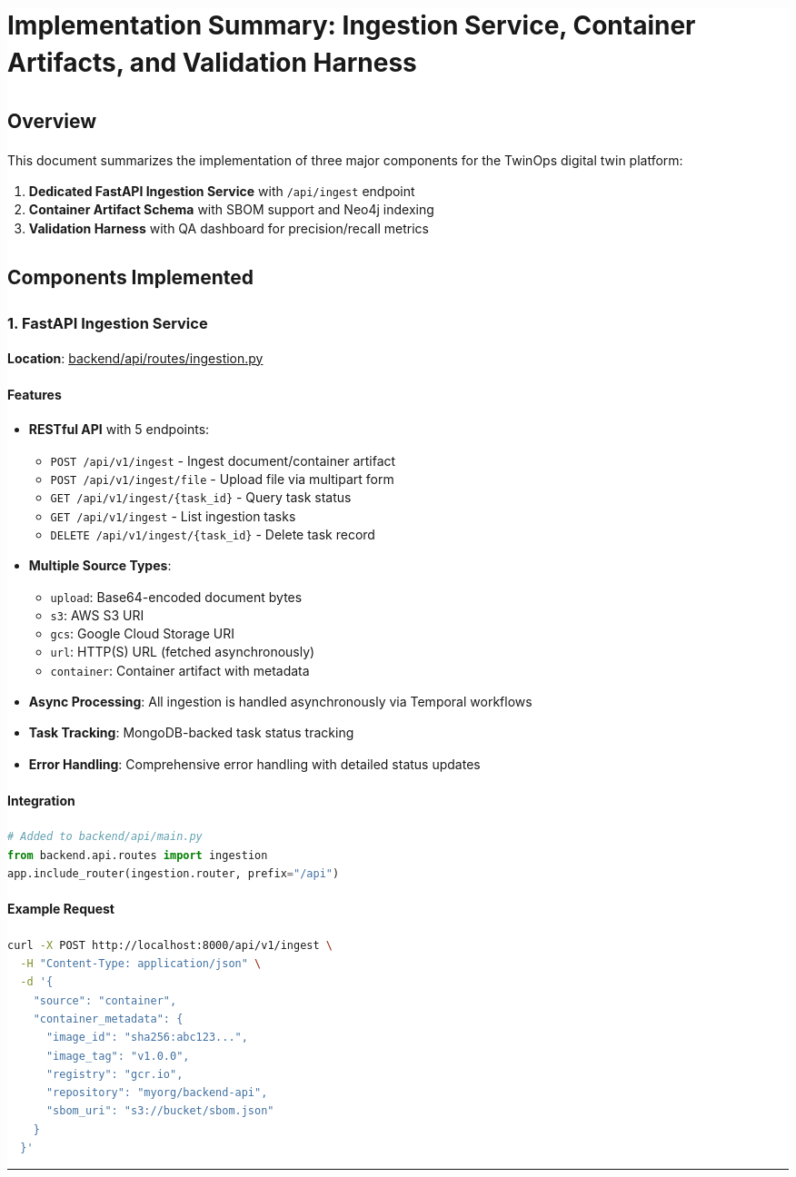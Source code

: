 # Implementation Summary: Ingestion Service, Container Artifacts, and Validation Harness

## Overview

This document summarizes the implementation of three major components for the TwinOps digital twin platform:

1. **Dedicated FastAPI Ingestion Service** with `/api/ingest` endpoint
2. **Container Artifact Schema** with SBOM support and Neo4j indexing
3. **Validation Harness** with QA dashboard for precision/recall metrics

## Components Implemented

### 1. FastAPI Ingestion Service

**Location**: [backend/api/routes/ingestion.py](backend/api/routes/ingestion.py)

#### Features

- **RESTful API** with 5 endpoints:
  - `POST /api/v1/ingest` - Ingest document/container artifact
  - `POST /api/v1/ingest/file` - Upload file via multipart form
  - `GET /api/v1/ingest/{task_id}` - Query task status
  - `GET /api/v1/ingest` - List ingestion tasks
  - `DELETE /api/v1/ingest/{task_id}` - Delete task record

- **Multiple Source Types**:
  - `upload`: Base64-encoded document bytes
  - `s3`: AWS S3 URI
  - `gcs`: Google Cloud Storage URI
  - `url`: HTTP(S) URL (fetched asynchronously)
  - `container`: Container artifact with metadata

- **Async Processing**: All ingestion is handled asynchronously via Temporal workflows
- **Task Tracking**: MongoDB-backed task status tracking
- **Error Handling**: Comprehensive error handling with detailed status updates

#### Integration

```python
# Added to backend/api/main.py
from backend.api.routes import ingestion
app.include_router(ingestion.router, prefix="/api")
```

#### Example Request

```bash
curl -X POST http://localhost:8000/api/v1/ingest \
  -H "Content-Type: application/json" \
  -d '{
    "source": "container",
    "container_metadata": {
      "image_id": "sha256:abc123...",
      "image_tag": "v1.0.0",
      "registry": "gcr.io",
      "repository": "myorg/backend-api",
      "sbom_uri": "s3://bucket/sbom.json"
    }
  }'
```

---